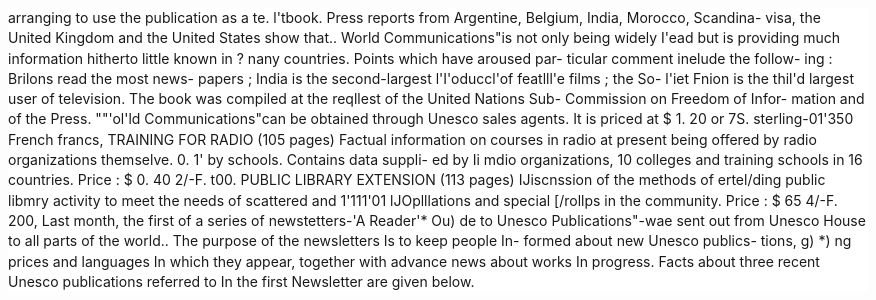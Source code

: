 arranging to use the publication as
a te. l'tbook.
Press reports from Argentine,
Belgium, India, Morocco, Scandina-
visa, the United Kingdom and the
United States show that.. World
Communications"is not only being
widely I'ead but is providing much
information hitherto little known
in ? nany countries.
Points which have aroused par-
ticular comment inelude the follow-
ing : Brilons read the most news-
papers ; India is the second-largest
l'I'oduccl'of featlll'e films ; the So-
l'iet Fnion is the thil'd largest user
of television.
The book was compiled at the
reqllest of the United Nations Sub-
Commission on Freedom of Infor-
mation and of the Press.
""'ol'ld Communications"can be
obtained through Unesco sales
agents. It is priced at $ 1. 20 or 7S.
sterling-01'350 French francs,
TRAINING FOR RADIO
(105 pages)
Factual information on courses in
radio at present being offered by
radio organizations themselve. 0. 1'
by schools. Contains data suppli-
ed by Ii mdio organizations, 10
colleges and training schools in 16
countries. Price : $ 0. 40 2/-F. t00.
PUBLIC LIBRARY EXTENSION
(113 pages)
IJiscnssion of the methods of
ertel/ding public libmry activity to
meet the needs of scattered and
1'111'01 lJOplllations and special
[/rollps in the community. Price :
$ 65 4/-F. 200,
Last month, the first of a series
of newstetters-'A Reader'* Ou) de
to Unesco Publications"-wae sent
out from Unesco House to all parts
of the world.. The purpose of the
newsletters Is to keep people In-
formed about new Unesco publics-
tions, g) *) ng prices and languages
In which they appear, together
with advance news about works In
progress. Facts about three recent
Unesco publications referred to In
the first Newsletter are given below.

